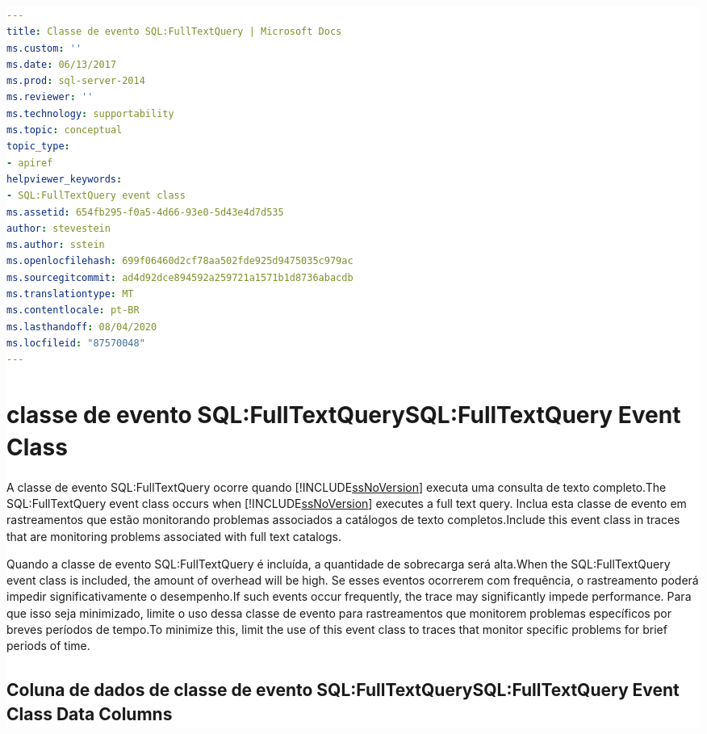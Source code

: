 ```yaml
---
title: Classe de evento SQL:FullTextQuery | Microsoft Docs
ms.custom: ''
ms.date: 06/13/2017
ms.prod: sql-server-2014
ms.reviewer: ''
ms.technology: supportability
ms.topic: conceptual
topic_type:
- apiref
helpviewer_keywords:
- SQL:FullTextQuery event class
ms.assetid: 654fb295-f0a5-4d66-93e0-5d43e4d7d535
author: stevestein
ms.author: sstein
ms.openlocfilehash: 699f06460d2cf78aa502fde925d9475035c979ac
ms.sourcegitcommit: ad4d92dce894592a259721a1571b1d8736abacdb
ms.translationtype: MT
ms.contentlocale: pt-BR
ms.lasthandoff: 08/04/2020
ms.locfileid: "87570048"
---
```

# <a name="sqlfulltextquery-event-class"></a><span data-ttu-id="e1207-102">classe de evento SQL:FullTextQuery</span><span class="sxs-lookup"><span data-stu-id="e1207-102">SQL:FullTextQuery Event Class</span></span>
  <span data-ttu-id="e1207-103">A classe de evento SQL:FullTextQuery ocorre quando [!INCLUDE[ssNoVersion](../../includes/ssnoversion-md.md)] executa uma consulta de texto completo.</span><span class="sxs-lookup"><span data-stu-id="e1207-103">The SQL:FullTextQuery event class occurs when [!INCLUDE[ssNoVersion](../../includes/ssnoversion-md.md)] executes a full text query.</span></span> <span data-ttu-id="e1207-104">Inclua esta classe de evento em rastreamentos que estão monitorando problemas associados a catálogos de texto completos.</span><span class="sxs-lookup"><span data-stu-id="e1207-104">Include this event class in traces that are monitoring problems associated with full text catalogs.</span></span>  
  
 <span data-ttu-id="e1207-105">Quando a classe de evento SQL:FullTextQuery é incluída, a quantidade de sobrecarga será alta.</span><span class="sxs-lookup"><span data-stu-id="e1207-105">When the SQL:FullTextQuery event class is included, the amount of overhead will be high.</span></span> <span data-ttu-id="e1207-106">Se esses eventos ocorrerem com frequência, o rastreamento poderá impedir significativamente o desempenho.</span><span class="sxs-lookup"><span data-stu-id="e1207-106">If such events occur frequently, the trace may significantly impede performance.</span></span> <span data-ttu-id="e1207-107">Para que isso seja minimizado, limite o uso dessa classe de evento para rastreamentos que monitorem problemas específicos por breves períodos de tempo.</span><span class="sxs-lookup"><span data-stu-id="e1207-107">To minimize this, limit the use of this event class to traces that monitor specific problems for brief periods of time.</span></span>  
  
## <a name="sqlfulltextquery-event-class-data-columns"></a><span data-ttu-id="e1207-108">Coluna de dados de classe de evento SQL:FullTextQuery</span><span class="sxs-lookup"><span data-stu-id="e1207-108">SQL:FullTextQuery Event Class Data Columns</span></span>  
  
